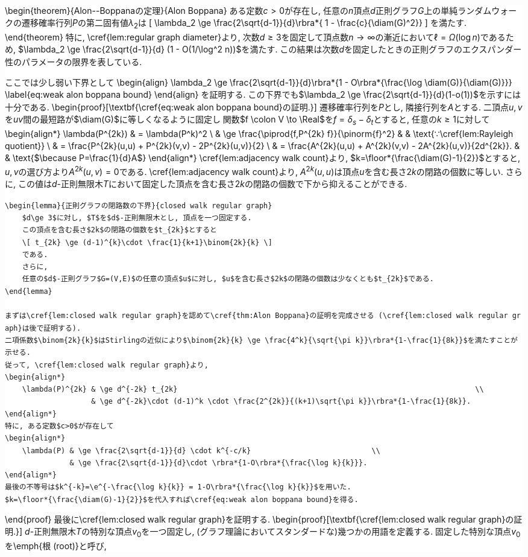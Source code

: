 \begin{theorem}{Alon--Boppanaの定理}{Alon Boppana}
    ある定数$c>0$が存在し, 任意の$n$頂点$d$正則グラフ$G$上の単純ランダムウォークの遷移確率行列$P$の第二固有値$\lambda_2$は
    \[ \lambda_2 \ge \frac{2\sqrt{d-1}}{d}\rbra*{ 1 - \frac{c}{\diam(G)^2}} \]
    を満たす.
\end{theorem}
特に, \cref{lem:regular graph diameter}より, 次数$d\ge 3$を固定して頂点数$n\to\infty$の漸近において$\ell = \Omega(\log n)$であるため, $\lambda_2 \ge \frac{2\sqrt{d-1}}{d} (1 - O(1/\log^2 n))$を満たす.
この結果は次数$d$を固定したときの正則グラフのエクスパンダー性のパラメータの限界を表している.

ここでは少し弱い下界として
\begin{align}
    \lambda_2 \ge \frac{2\sqrt{d-1}}{d}\rbra*{1 - O\rbra*{\frac{\log \diam(G)}{\diam(G)}}} \label{eq:weak alon boppana bound}
\end{align}
を証明する. この下界でも$\lambda_2 \ge \frac{2\sqrt{d-1}}{d}(1-o(1))$を示すには十分である.
\begin{proof}[\textbf{\cref{eq:weak alon boppana bound}の証明.}]
    遷移確率行列を$P$とし, 隣接行列を$A$とする.
    二頂点$u,v$を$uv$間の最短路が$\diam(G)$に等しくなるように固定し
    関数$f \colon V \to \Real$を$f = \delta_s - \delta_t$とすると, 任意の$k\ge 1$に対して
    \begin{align*}
        \lambda(P^{2k}) & = \lambda(P^k)^2                                                                                                \\
                        & \ge \frac{\piprod{f,P^{2k} f}}{\pinorm{f}^2}                  &  & \text{$\because$\cref{lem:Rayleigh quotient}} \\
                        & = \frac{P^{2k}(u,u) + P^{2k}(v,v) - 2P^{2k}(u,v)}{2}                                                            \\
                        & = \frac{A^{2k}(u,u) + A^{2k}(v,v) - 2A^{2k}(u,v)}{2d^{2k}}. &  & \text{$\because P=\frac{1}{d}A$}
    \end{align*}
    \cref{lem:adjacency walk count}より, $k=\floor*{\frac{\diam(G)-1}{2}}$とすると, $u,v$の選び方より$A^{2k}(u,v)=0$である.
    \cref{lem:adjacency walk count}より, $A^{2k}(u,u)$は頂点$u$を含む長さ$2k$の閉路の個数に等しい.
    さらに, この値は$d$-正則無限木$T$において固定した頂点を含む長さ$2k$の閉路の個数で下から抑えることができる.

    \begin{lemma}{正則グラフの閉路数の下界}{closed walk regular graph}
        $d\ge 3$に対し, $T$を$d$-正則無限木とし, 頂点を一つ固定する.
        この頂点を含む長さ$2k$の閉路の個数を$t_{2k}$とすると
        \[ t_{2k} \ge (d-1)^{k}\cdot \frac{1}{k+1}\binom{2k}{k} \]
        である.
        さらに,
        任意の$d$-正則グラフ$G=(V,E)$の任意の頂点$u$に対し, $u$を含む長さ$2k$の閉路の個数は少なくとも$t_{2k}$である.
    \end{lemma}

    まずは\cref{lem:closed walk regular graph}を認めて\cref{thm:Alon Boppana}の証明を完成させる (\cref{lem:closed walk regular graph}は後で証明する).
    二項係数$\binom{2k}{k}$はStirlingの近似により$\binom{2k}{k} \ge \frac{4^k}{\sqrt{\pi k}}\rbra*{1-\frac{1}{8k}}$を満たすことが示せる.
    従って, \cref{lem:closed walk regular graph}より,
    \begin{align*}
        \lambda(P)^{2k} & \ge d^{-2k} t_{2k}                                                                     \\
                        & \ge d^{-2k}\cdot (d-1)^k \cdot \frac{2^{2k}}{(k+1)\sqrt{\pi k}}\rbra*{1-\frac{1}{8k}}.
    \end{align*}
    特に, ある定数$c>0$が存在して
    \begin{align*}
        \lambda(P) & \ge \frac{2\sqrt{d-1}}{d} \cdot k^{-c/k}                            \\
                   & \ge \frac{2\sqrt{d-1}}{d}\cdot \rbra*{1-O\rbra*{\frac{\log k}{k}}}.
    \end{align*}
    最後の不等号は$k^{-k}=\e^{-\frac{\log k}{k}} = 1-O\rbra*{\frac{\log k}{k}}$を用いた.
    $k=\floor*{\frac{\diam(G)-1}{2}}$を代入すれば\cref{eq:weak alon boppana bound}を得る.
\end{proof}
最後に\cref{lem:closed walk regular graph}を証明する.
\begin{proof}[\textbf{\cref{lem:closed walk regular graph}の証明.}]
    $d$-正則無限木$T$の特別な頂点$v_0$を一つ固定し, (グラフ理論においてスタンダードな)幾つかの用語を定義する.
    固定した特別な頂点$v_0$を\emph{根 (root)}と呼び,
